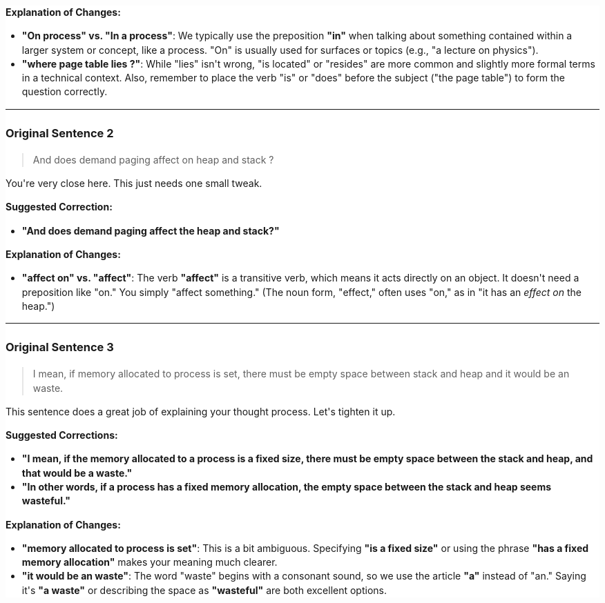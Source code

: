 **Explanation of Changes:**

- **"On process" vs. "In a process"**: We typically use the preposition **"in"** when talking about something contained within a larger system or concept, like a process. "On" is usually used for surfaces or topics (e.g., "a lecture on physics").
- **"where page table lies ?"**: While "lies" isn't wrong, "is located" or "resides" are more common and slightly more formal terms in a technical context. Also, remember to place the verb "is" or "does" before the subject ("the page table") to form the question correctly.

---

### Original Sentence 2

> And does demand paging affect on heap and stack ?

You're very close here. This just needs one small tweak.

**Suggested Correction:**

- **"And does demand paging affect the heap and stack?"**

**Explanation of Changes:**

- **"affect on" vs. "affect"**: The verb **"affect"** is a transitive verb, which means it acts directly on an object. It doesn't need a preposition like "on." You simply "affect something." (The noun form, "effect," often uses "on," as in "it has an _effect on_ the heap.")
    

---

### Original Sentence 3

> I mean, if memory allocated to process is set, there must be empty space between stack and heap and it would be an waste.

This sentence does a great job of explaining your thought process. Let's tighten it up.

**Suggested Corrections:**

- **"I mean, if the memory allocated to a process is a fixed size, there must be empty space between the stack and heap, and that would be a waste."**
- **"In other words, if a process has a fixed memory allocation, the empty space between the stack and heap seems wasteful."**

**Explanation of Changes:**

- **"memory allocated to process is set"**: This is a bit ambiguous. Specifying **"is a fixed size"** or using the phrase **"has a fixed memory allocation"** makes your meaning much clearer.
- **"it would be an waste"**: The word "waste" begins with a consonant sound, so we use the article **"a"** instead of "an." Saying it's **"a waste"** or describing the space as **"wasteful"** are both excellent options.


